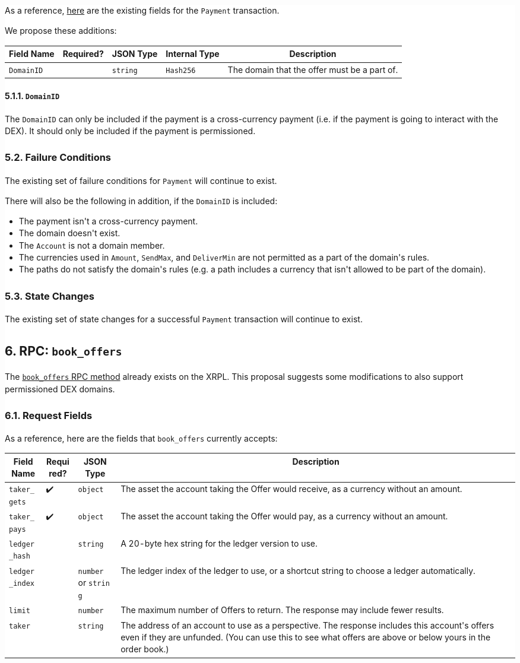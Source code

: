 As a reference, [here](https://xrpl.org/docs/references/protocol/transactions/types/payment) are the existing fields for the `Payment` transaction.
</summary></details>

We propose these additions:

| Field Name | Required? | JSON Type | Internal Type | Description |
|------------|-----------|-----------|---------------|-------------|
|`DomainID`| |`string`|`Hash256`|The domain that the offer must be a part of.|

#### 5.1.1. `DomainID`

The `DomainID` can only be included if the payment is a cross-currency payment (i.e. if the payment is going to interact with the DEX). It should only be included if the payment is permissioned.

### 5.2. Failure Conditions

The existing set of failure conditions for `Payment` will continue to exist.

There will also be the following in addition, if the `DomainID` is included:
* The payment isn't a cross-currency payment.
* The domain doesn't exist.
* The `Account` is not a domain member.
* The currencies used in `Amount`, `SendMax`, and `DeliverMin` are not permitted as a part of the domain's rules.
* The paths do not satisfy the domain's rules (e.g. a path includes a currency that isn't allowed to be part of the domain).

### 5.3. State Changes

The existing set of state changes for a successful `Payment` transaction will continue to exist.

## 6. RPC: `book_offers`

The [`book_offers` RPC method](https://xrpl.org/book_offers.html) already exists on the XRPL. This proposal suggests some modifications to also support permissioned DEX domains.

### 6.1. Request Fields

As a reference, here are the fields that `book_offers` currently accepts:

| Field Name | Required? | JSON Type | Description |
|------------|-----------|-----------|-------------|
|`taker_gets`|✔️|`object`|The asset the account taking the Offer would receive, as a currency without an amount.|
|`taker_pays`|✔️|`object`|The asset the account taking the Offer would pay, as a currency without an amount.|
|`ledger_hash`| |`string`|A 20-byte hex string for the ledger version to use.|
|`ledger_index`| |`number` or `string`|The ledger index of the ledger to use, or a shortcut string to choose a ledger automatically.|
|`limit`| |`number`|The maximum number of Offers to return. The response may include fewer results.|
|`taker`| |`string`|The address of an account to use as a perspective. The response includes this account's offers even if they are unfunded. (You can use this to see what offers are above or below yours in the order book.)|
